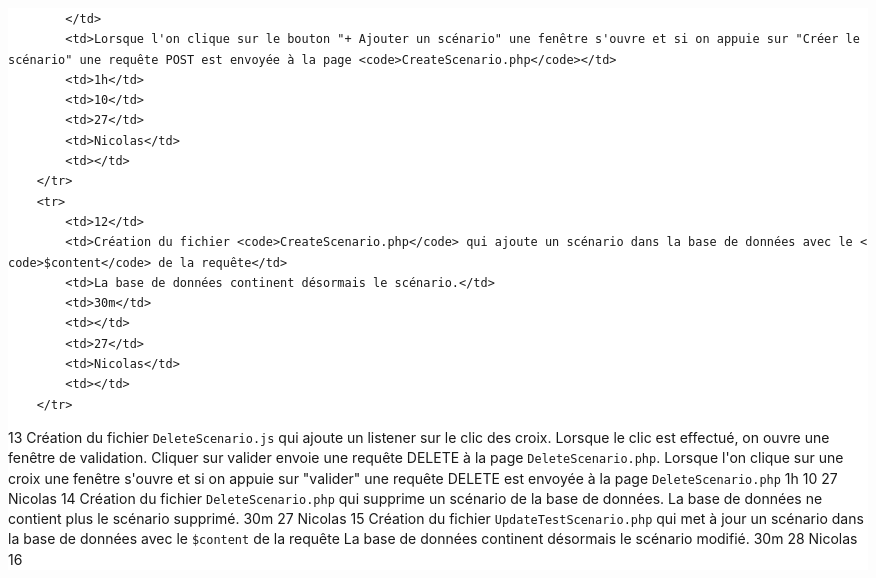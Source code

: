             </td>
            <td>Lorsque l'on clique sur le bouton "+ Ajouter un scénario" une fenêtre s'ouvre et si on appuie sur "Créer le scénario" une requête POST est envoyée à la page <code>CreateScenario.php</code></td>
            <td>1h</td>
            <td>10</td>
            <td>27</td>
            <td>Nicolas</td>
            <td></td>
        </tr>
        <tr>
            <td>12</td>
            <td>Création du fichier <code>CreateScenario.php</code> qui ajoute un scénario dans la base de données avec le <code>$content</code> de la requête</td>
            <td>La base de données continent désormais le scénario.</td>
            <td>30m</td>
            <td></td>
            <td>27</td>
            <td>Nicolas</td>
            <td></td>
        </tr>
<tr>
            <td>13</td>
            <td>Création du fichier <code>DeleteScenario.js</code> qui ajoute un listener sur le clic des croix. Lorsque le clic est effectué, on ouvre une fenêtre de validation. Cliquer sur valider envoie une requête DELETE à la page <code>DeleteScenario.php</code>.  
            </td>
            <td>Lorsque l'on clique sur une croix une fenêtre s'ouvre et si on appuie sur "valider" une requête DELETE est envoyée à la page <code>DeleteScenario.php</code></td>
            <td>1h</td>
            <td>10</td>
            <td>27</td>
            <td>Nicolas</td>
            <td></td>
        </tr>
        <tr>
            <td>14</td>
            <td>Création du fichier <code>DeleteScenario.php</code> qui supprime un scénario de la base de données.</td>
            <td>La base de données ne contient plus le scénario supprimé.</td>
            <td>30m</td>
            <td></td>
            <td>27</td>
            <td>Nicolas</td>
            <td></td>
        </tr>
        <tr>
            <td>15</td>
            <td>Création du fichier <code>UpdateTestScenario.php</code> qui met à jour un scénario dans la base de données avec le <code>$content</code> de la requête</td>
            <td>La base de données continent désormais le scénario modifié.</td>
            <td>30m</td>
            <td></td>
            <td>28</td>
            <td>Nicolas</td>
            <td></td>
        </tr>
        <tr>
            <td>16</td>